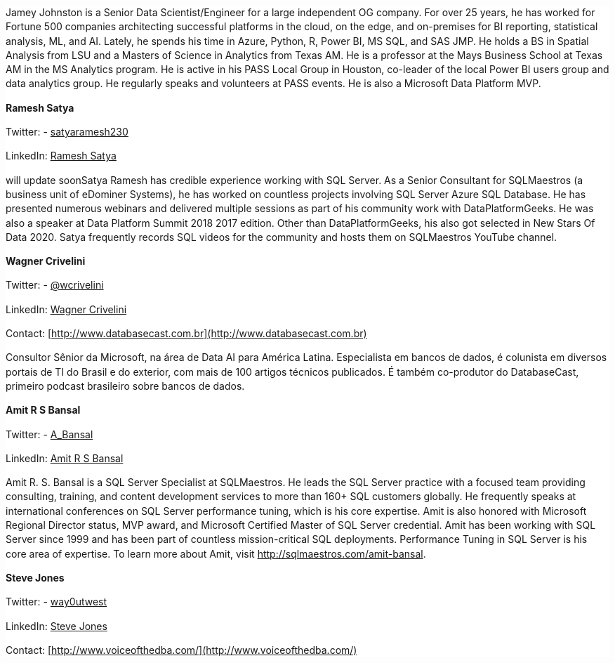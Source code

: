 Jamey Johnston is a Senior Data Scientist/Engineer for a large independent OG company. For over 25 years, he has worked for Fortune 500 companies architecting successful platforms in the cloud, on the edge, and on-premises for BI reporting, statistical analysis, ML, and AI. Lately, he spends his time in Azure, Python, R, Power BI, MS SQL, and SAS JMP. He holds a BS in Spatial Analysis from LSU and a Masters of Science in Analytics from Texas AM. He is a professor at the Mays Business School at Texas AM in the MS Analytics program. He is active in his PASS Local Group in Houston, co-leader of the local Power BI users group and data analytics group. He regularly speaks and volunteers at PASS events. He is also a Microsoft Data Platform MVP.
 
**Ramesh Satya**
 
Twitter:  - [satyaramesh230](https://www.twitter.com/satyaramesh230)
 
LinkedIn: [Ramesh Satya](https://www.linkedin.com/in/ramesh-satya-a87a5385/)
 
will update soonSatya Ramesh has credible experience working with SQL Server. As a Senior Consultant for SQLMaestros (a business unit of eDominer Systems), he has worked on countless projects involving SQL Server  Azure SQL Database. He has presented numerous webinars and delivered multiple sessions as part of his community work with DataPlatformGeeks. He was also a speaker at Data Platform Summit 2018  2017 edition. Other than DataPlatformGeeks, his also got selected in New Stars Of Data 2020. Satya frequently records SQL videos for the community and hosts them on SQLMaestros YouTube channel.
 
**Wagner Crivelini**
 
Twitter:  - [@wcrivelini](https://www.twitter.com/@wcrivelini)
 
LinkedIn: [Wagner Crivelini](https://www.linkedin.com/in/wagner-crivelini-107850)
 
Contact: [http://www.databasecast.com.br](http://www.databasecast.com.br)
 
Consultor Sênior da Microsoft, na área de Data  AI para América Latina. Especialista em bancos de dados, é colunista em diversos portais de TI do Brasil e do exterior, com mais de 100 artigos técnicos publicados. É também co-produtor do DatabaseCast, primeiro podcast brasileiro sobre bancos de dados.
 
**Amit R S Bansal**
 
Twitter:  - [A_Bansal](https://www.twitter.com/A_Bansal)
 
LinkedIn: [Amit R S Bansal](http://www.linkedin.com/in/AmitBansal2010)
 
Amit R. S. Bansal is a SQL Server Specialist at SQLMaestros. He leads the SQL Server practice with a focused team providing consulting, training, and content development services to more than 160+ SQL customers globally. He frequently speaks at international conferences on SQL Server performance tuning, which is his core expertise. Amit is also honored with Microsoft Regional Director status, MVP award, and Microsoft Certified Master of SQL Server credential. Amit has been working with SQL Server since 1999 and has been part of countless mission-critical SQL deployments. Performance Tuning in SQL Server is his core area of expertise. To learn more about Amit, visit http://sqlmaestros.com/amit-bansal.
 
**Steve Jones**
 
Twitter:  - [way0utwest](https://www.twitter.com/way0utwest)
 
LinkedIn: [Steve Jones](http://www.linkedin.com/in/way0utwest)
 
Contact: [http://www.voiceofthedba.com/](http://www.voiceofthedba.com/)
 